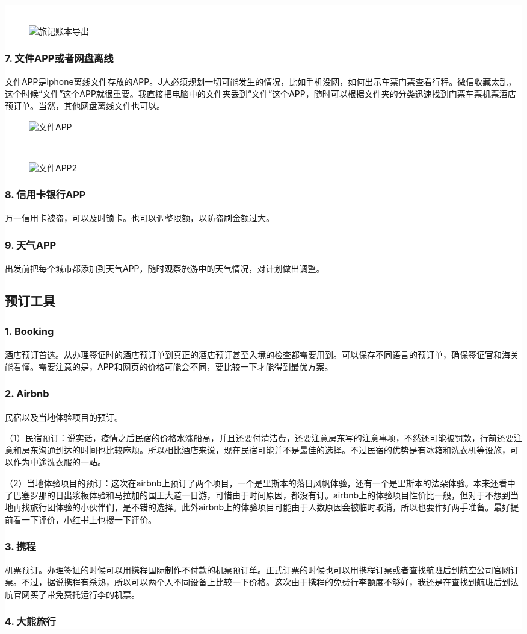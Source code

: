 <br>

<figure>
  <img src="{{ '/assets/images/post 1/2/QQ20240909-161559.png' | relative_url }}" alt="旅记账本导出">
</figure>

### 7. 文件APP或者网盘离线
文件APP是iphone离线文件存放的APP。J人必须规划一切可能发生的情况，比如<span class="text-Coral">手机没网</span>，如何出示车票门票查看行程。微信收藏太乱，这个时候“文件”这个APP就很重要。我直接把电脑中的文件夹丢到“文件”这个APP，<span class="text-Coral">随时可以根据文件夹的分类迅速找到门票车票机票酒店预订单</span>。当然，其他网盘离线文件也可以。

<figure>
  <img src="{{ '/assets/images/post 1/2/微信图片_20240909164818.jpg' | relative_url }}" alt="文件APP">
</figure>

<br>

<figure>
  <img src="{{ '/assets/images/post 1/2/微信图片_20240909164824.jpg' | relative_url }}" alt="文件APP2">
</figure>

### 8. 信用卡银行APP

万一信用卡被盗，可以及时锁卡。也可以调整限额，以防盗刷金额过大。

### 9. 天气APP

出发前把每个城市都添加到天气APP，随时观察旅游中的天气情况，对计划做出调整。

## 预订工具

### 1. Booking

酒店预订首选。从办理签证时的酒店预订单到真正的酒店预订甚至入境的检查都需要用到。可以<span class="text-Coral">保存不同语言的预订单</span>，确保签证官和海关能看懂。需要注意的是，<span class="text-Coral">APP和网页的价格可能会不同</span>，要比较一下才能得到最优方案。

### 2. Airbnb

民宿以及当地体验项目的预订。

（1）民宿预订：说实话，疫情之后民宿的价格水涨船高，并且还要付清洁费，还要注意房东写的注意事项，不然还可能被罚款，行前还要注意和房东沟通到达的时间也比较麻烦。所以相比酒店来说，现在民宿可能并不是最佳的选择。不过民宿的优势是<span class="text-Coral">有冰箱和洗衣机等设施</span>，可以作为中途洗衣服的一站。

（2）当地体验项目的预订：这次在airbnb上预订了两个项目，一个是里斯本的落日风帆体验，还有一个是里斯本的法朵体验。本来还看中了巴塞罗那的日出浆板体验和马拉加的国王大道一日游，可惜由于时间原因，都没有订。airbnb上的体验项目<span class="text-Coral">性价比一般</span>，但对于不想到当地再找旅行团体验的小伙伴们，是不错的选择。此外airbnb上的体验项目可能由于人数原因<span class="text-Coral">会被临时取消</span>，所以也要作好两手准备。最好提前看一下评价，小红书上也搜一下评价。

### 3. 携程

机票预订。办理签证的时候可以用携程国际制作不付款的机票预订单。正式订票的时候也可以用携程订票或者查找航班后到航空公司官网订票。不过，据说携程有杀熟，所以可以两个人不同设备上比较一下价格。这次由于携程的免费行李额度不够好，<span class="text-Coral">我还是在查找到航班后到法航官网买了带免费托运行李的机票</span>。

### 4. 大熊旅行
